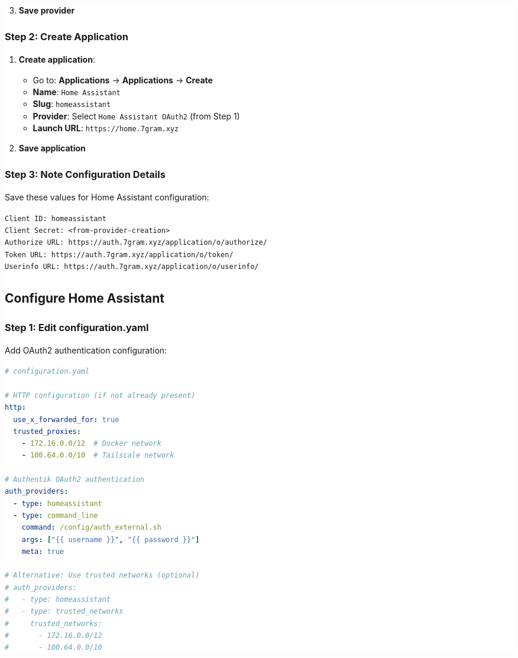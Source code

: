 3. **Save provider**

### Step 2: Create Application

1. **Create application**:
   - Go to: **Applications** → **Applications** → **Create**
   - **Name**: `Home Assistant`
   - **Slug**: `homeassistant`
   - **Provider**: Select `Home Assistant OAuth2` (from Step 1)
   - **Launch URL**: `https://home.7gram.xyz`

2. **Save application**

### Step 3: Note Configuration Details

Save these values for Home Assistant configuration:

```
Client ID: homeassistant
Client Secret: <from-provider-creation>
Authorize URL: https://auth.7gram.xyz/application/o/authorize/
Token URL: https://auth.7gram.xyz/application/o/token/
Userinfo URL: https://auth.7gram.xyz/application/o/userinfo/
```

## Configure Home Assistant

### Step 1: Edit configuration.yaml

Add OAuth2 authentication configuration:

```yaml
# configuration.yaml

# HTTP configuration (if not already present)
http:
  use_x_forwarded_for: true
  trusted_proxies:
    - 172.16.0.0/12  # Docker network
    - 100.64.0.0/10  # Tailscale network

# Authentik OAuth2 authentication
auth_providers:
  - type: homeassistant
  - type: command_line
    command: /config/auth_external.sh
    args: ["{{ username }}", "{{ password }}"]
    meta: true

# Alternative: Use trusted networks (optional)
# auth_providers:
#   - type: homeassistant
#   - type: trusted_networks
#     trusted_networks:
#       - 172.16.0.0/12
#       - 100.64.0.0/10
```
